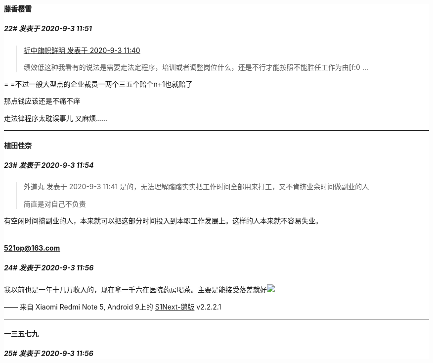 ####  藤香樱雪  
##### 22#       发表于 2020-9-3 11:51



<blockquote><a href="httphttps://bbs.saraba1st.com/2b/forum.php?mod=redirect&amp;goto=findpost&amp;pid=48627774&amp;ptid=1957938" target="_blank">折中旗帜鲜明 发表于 2020-9-3 11:40</a>

绩效低这种我看有的说法是需要走法定程序，培训或者调整岗位什么，还是不行才能按照不能胜任工作为由[f:0 ...</blockquote>
= =不过一般大型点的企业裁员一两个三五个赔个n+1也就赔了

那点钱应该还是不痛不痒

走法律程序太耽误事儿 又麻烦……







-----

####  植田佳奈  
##### 23#       发表于 2020-9-3 11:54



<blockquote>外道丸 发表于 2020-9-3 11:41
是的，无法理解踏踏实实把工作时间全部用来打工，又不肯挤业余时间做副业的人

简直是对自己不负责
</blockquote>
有空闲时间搞副业的人，本来就可以把这部分时间投入到本职工作发展上。这样的人本来就不容易失业。







-----

####  521op@163.com  
##### 24#       发表于 2020-9-3 11:56




我以前也是一年十几万收入的，现在拿一千六在医院药房喝茶。主要是能接受落差就好<img src="https://static.saraba1st.com/image/smiley/face2017/065.png" referrerpolicy="no-referrer">

—— 来自 Xiaomi Redmi Note 5, Android 9上的 [S1Next-鹅版](https://github.com/ykrank/S1-Next/releases) v2.2.2.1







-----

####  一三五七九  
##### 25#       发表于 2020-9-3 11:56
